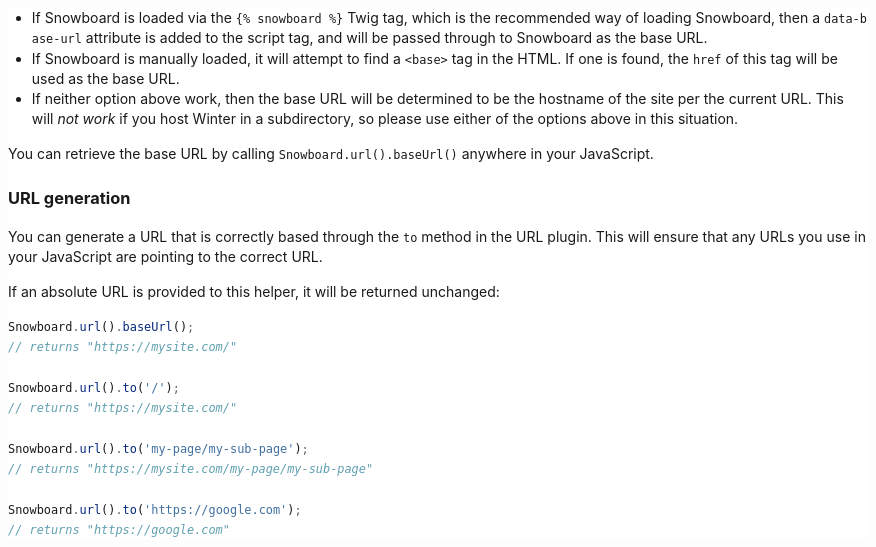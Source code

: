 - If Snowboard is loaded via the `{% snowboard %}` Twig tag, which is the recommended way of loading Snowboard, then a `data-base-url` attribute is added to the script tag, and will be passed through to Snowboard as the base URL.
- If Snowboard is manually loaded, it will attempt to find a `<base>` tag in the HTML. If one is found, the `href` of this tag will be used as the base URL.
- If neither option above work, then the base URL will be determined to be the hostname of the site per the current URL. This will *not work* if you host Winter in a subdirectory, so please use either of the options above in this situation.

You can retrieve the base URL by calling `Snowboard.url().baseUrl()` anywhere in your JavaScript.

### URL generation

You can generate a URL that is correctly based through the `to` method in the URL plugin. This will ensure that any URLs you use in your JavaScript are pointing to the correct URL.

If an absolute URL is provided to this helper, it will be returned unchanged:

```js
Snowboard.url().baseUrl();
// returns "https://mysite.com/"

Snowboard.url().to('/');
// returns "https://mysite.com/"

Snowboard.url().to('my-page/my-sub-page');
// returns "https://mysite.com/my-page/my-sub-page"

Snowboard.url().to('https://google.com');
// returns "https://google.com"
```
